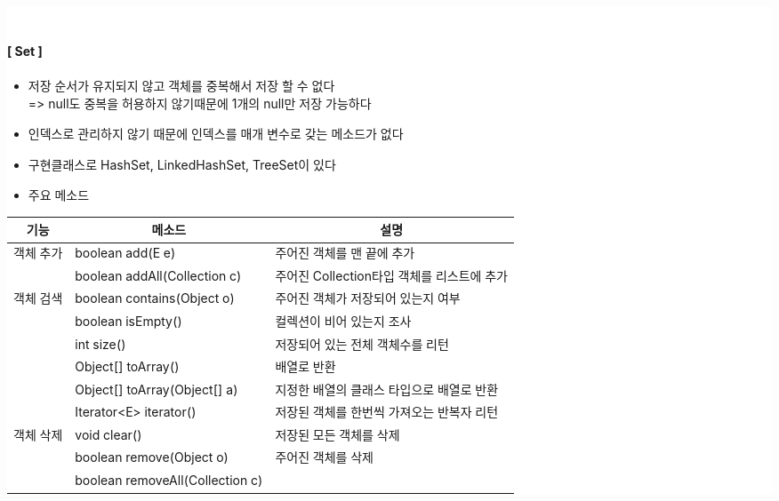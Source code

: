<br>

#### [ Set ]

- 저장 순서가 유지되지 않고 객체를 중복해서 저장 할 수 없다  
  => null도 중복을 허용하지 않기때문에 1개의 null만 저장 가능하다
- 인덱스로 관리하지 않기 때문에 인덱스를 매개 변수로 갖는 메소드가 없다
- 구현클래스로 HashSet, LinkedHashSet, TreeSet이 있다

- 주요 메소드
<table>
<thead>
  <tr>
    <th>기능</th>
    <th>메소드</th>
    <th>설명</th>
  </tr>
</thead>
<tbody>
  <tr>
    <td rowspan="2">객체 추가</td>
    <td>boolean add(E e)</td>
    <td>주어진 객체를 맨 끝에 추가</td>
  </tr>
  <tr>
    <td>boolean addAll(Collection c)</td>
    <td>주어진 Collection타입 객체를 리스트에 추가</td>
  </tr>
  <tr>
    <td rowspan="6">객체 검색</td>
    <td>boolean contains(Object o)</td>
    <td>주어진 객체가 저장되어 있는지 여부</td>
  </tr>
  <tr>
    <td>boolean isEmpty()</td>
    <td>컬렉션이 비어 있는지 조사</td>
  </tr>
  <tr>
    <td>int size()</td>
    <td>저장되어 있는 전체 객체수를 리턴</td>
  </tr>
  <tr>
    <td>Object[] toArray()</td>
    <td>배열로 반환</td>
  </tr>
  <tr>
    <td>Object[] toArray(Object[] a)</td>
    <td>지정한 배열의 클래스 타입으로 배열로 반환</td>
  </tr>
  <tr>
    <td>Iterator&lt;E&gt; iterator()</td>
    <td>저장된 객체를 한번씩 가져오는 반복자 리턴</td>
  </tr>
  <tr>
    <td rowspan="3">객체 삭제</td>
    <td>void clear()</td>
    <td>저장된 모든 객체를 삭제</td>
  </tr>
  <tr>
    <td>boolean remove(Object o)</td>
    <td>주어진 객체를 삭제</td>
  </tr>
  <tr>
    <td>boolean removeAll(Collection c)</td>
